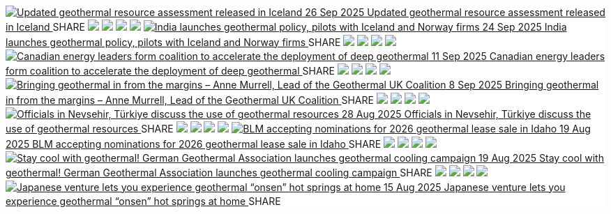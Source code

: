 [ ![Updated geothermal resource assessment released in Iceland](https://www.thinkgeoenergy.com/wp-content/uploads/2022/07/Efri-Reykir-400x300.jpg) 26 Sep 2025 Updated geothermal resource assessment released in Iceland ](https://www.thinkgeoenergy.com/updated-geothermal-resource-assessment-released-in-iceland/)
SHARE
![](https://www.thinkgeoenergy.com/the-mutually-beneficial-relationship-between-mining-and-geothermal/) ![](https://www.thinkgeoenergy.com/the-mutually-beneficial-relationship-between-mining-and-geothermal/) ![](https://www.thinkgeoenergy.com/the-mutually-beneficial-relationship-between-mining-and-geothermal/) ![](https://www.thinkgeoenergy.com/the-mutually-beneficial-relationship-between-mining-and-geothermal/)
[ ![India launches geothermal policy, pilots with Iceland and Norway firms](https://www.thinkgeoenergy.com/wp-content/uploads/2021/12/Kinnaur_India-400x300.jpg) 24 Sep 2025 India launches geothermal policy, pilots with Iceland and Norway firms ](https://www.thinkgeoenergy.com/india-launches-geothermal-policy-pilots-with-iceland-and-norway-firms/)
SHARE
![](https://www.thinkgeoenergy.com/the-mutually-beneficial-relationship-between-mining-and-geothermal/) ![](https://www.thinkgeoenergy.com/the-mutually-beneficial-relationship-between-mining-and-geothermal/) ![](https://www.thinkgeoenergy.com/the-mutually-beneficial-relationship-between-mining-and-geothermal/) ![](https://www.thinkgeoenergy.com/the-mutually-beneficial-relationship-between-mining-and-geothermal/)
[ ![Canadian energy leaders form coalition to accelerate the deployment of deep geothermal](https://www.thinkgeoenergy.com/wp-content/uploads/2025/09/Canadian-coalition-400x300.png) 11 Sep 2025 Canadian energy leaders form coalition to accelerate the deployment of deep geothermal ](https://www.thinkgeoenergy.com/canadian-energy-leaders-form-coalition-to-accelerate-the-deployment-of-deep-geothermal/)
SHARE
![](https://www.thinkgeoenergy.com/the-mutually-beneficial-relationship-between-mining-and-geothermal/) ![](https://www.thinkgeoenergy.com/the-mutually-beneficial-relationship-between-mining-and-geothermal/) ![](https://www.thinkgeoenergy.com/the-mutually-beneficial-relationship-between-mining-and-geothermal/) ![](https://www.thinkgeoenergy.com/the-mutually-beneficial-relationship-between-mining-and-geothermal/)
[ ![Bringing geothermal in from the margins – Anne Murrell, Lead of the Geothermal UK Coalition](https://www.thinkgeoenergy.com/wp-content/uploads/2025/09/Geo-UK-Anne-Murrell-400x225.jpg) 8 Sep 2025 Bringing geothermal in from the margins – Anne Murrell, Lead of the Geothermal UK Coalition ](https://www.thinkgeoenergy.com/bringing-geothermal-in-from-the-margins-anne-murrell-lead-of-the-geothermal-uk-coalition/)
SHARE
![](https://www.thinkgeoenergy.com/the-mutually-beneficial-relationship-between-mining-and-geothermal/) ![](https://www.thinkgeoenergy.com/the-mutually-beneficial-relationship-between-mining-and-geothermal/) ![](https://www.thinkgeoenergy.com/the-mutually-beneficial-relationship-between-mining-and-geothermal/) ![](https://www.thinkgeoenergy.com/the-mutually-beneficial-relationship-between-mining-and-geothermal/)
[ ![Officials in Nevsehir, Türkiye discuss the use of geothermal resources](https://www.thinkgeoenergy.com/wp-content/uploads/2025/08/Kayasehir2-1024x683-1-400x267.jpg) 28 Aug 2025 Officials in Nevsehir, Türkiye discuss the use of geothermal resources ](https://www.thinkgeoenergy.com/officials-in-nevsehir-turkiye-discuss-the-use-of-geothermal-resources/)
SHARE
![](https://www.thinkgeoenergy.com/the-mutually-beneficial-relationship-between-mining-and-geothermal/) ![](https://www.thinkgeoenergy.com/the-mutually-beneficial-relationship-between-mining-and-geothermal/) ![](https://www.thinkgeoenergy.com/the-mutually-beneficial-relationship-between-mining-and-geothermal/) ![](https://www.thinkgeoenergy.com/the-mutually-beneficial-relationship-between-mining-and-geothermal/)
[ ![BLM accepting nominations for 2026 geothermal lease sale in Idaho](https://www.thinkgeoenergy.com/wp-content/uploads/2014/04/Idaho_plains-400x300.jpg) 19 Aug 2025 BLM accepting nominations for 2026 geothermal lease sale in Idaho ](https://www.thinkgeoenergy.com/blm-accepting-nominations-for-2026-geothermal-lease-sale-in-idaho/)
SHARE
![](https://www.thinkgeoenergy.com/the-mutually-beneficial-relationship-between-mining-and-geothermal/) ![](https://www.thinkgeoenergy.com/the-mutually-beneficial-relationship-between-mining-and-geothermal/) ![](https://www.thinkgeoenergy.com/the-mutually-beneficial-relationship-between-mining-and-geothermal/) ![](https://www.thinkgeoenergy.com/the-mutually-beneficial-relationship-between-mining-and-geothermal/)
[ ![Stay cool with geothermal! German Geothermal Association launches geothermal cooling campaign](https://www.thinkgeoenergy.com/wp-content/uploads/2025/08/Stay-cool-BVG-400x204.png) 19 Aug 2025 Stay cool with geothermal! German Geothermal Association launches geothermal cooling campaign ](https://www.thinkgeoenergy.com/stay-cool-with-geothermal-german-geothermal-association-launches-geothermal-cooling-campaign/)
SHARE
![](https://www.thinkgeoenergy.com/the-mutually-beneficial-relationship-between-mining-and-geothermal/) ![](https://www.thinkgeoenergy.com/the-mutually-beneficial-relationship-between-mining-and-geothermal/) ![](https://www.thinkgeoenergy.com/the-mutually-beneficial-relationship-between-mining-and-geothermal/) ![](https://www.thinkgeoenergy.com/the-mutually-beneficial-relationship-between-mining-and-geothermal/)
[ ![Japanese venture lets you experience geothermal “onsen” hot springs at home](https://www.thinkgeoenergy.com/wp-content/uploads/2025/08/Le-Furo-toji-400x267.jpg) 15 Aug 2025 Japanese venture lets you experience geothermal “onsen” hot springs at home ](https://www.thinkgeoenergy.com/japanese-venture-lets-you-experience-geothermal-onsen-hot-springs-at-home/)
SHARE